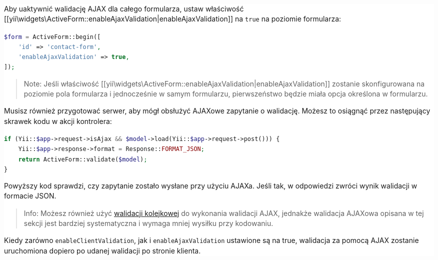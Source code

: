 Aby uaktywnić walidację AJAX dla całego formularza, ustaw właściwość [[yii\widgets\ActiveForm::enableAjaxValidation|enableAjaxValidation]] na `true` na poziomie formularza:

```php
$form = ActiveForm::begin([
    'id' => 'contact-form',
    'enableAjaxValidation' => true,
]);
```

> Note: Jeśli właściwość [[yii\widgets\ActiveForm::enableAjaxValidation|enableAjaxValidation]] zostanie skonfigurowana na poziomie pola formularza i jednocześnie w samym formularzu,
> pierwszeństwo będzie miała opcja określona w formularzu.


Musisz również przygotować serwer, aby mógł obsłużyć AJAXowe zapytanie o walidację. Możesz to osiągnąć przez następujący skrawek kodu w akcji kontrolera:

```php
if (Yii::$app->request->isAjax && $model->load(Yii::$app->request->post())) {
    Yii::$app->response->format = Response::FORMAT_JSON;
    return ActiveForm::validate($model);
}
```

Powyższy kod sprawdzi, czy zapytanie zostało wysłane przy użyciu AJAXa. Jeśli tak, w odpowiedzi zwróci wynik walidacji w formacie JSON.

> Info: Możesz również użyć [walidacji kolejkowej](#deferred-validation) do wykonania walidacji AJAX, jednakże walidacja AJAXowa opisana w tej sekcji jest bardziej systematyczna i 
> wymaga mniej wysiłku przy kodowaniu.

Kiedy zarówno `enableClientValidation`, jak i `enableAjaxValidation` ustawione są na true, walidacja za pomocą AJAX zostanie uruchomiona dopiero po udanej 
walidacji po stronie klienta.
